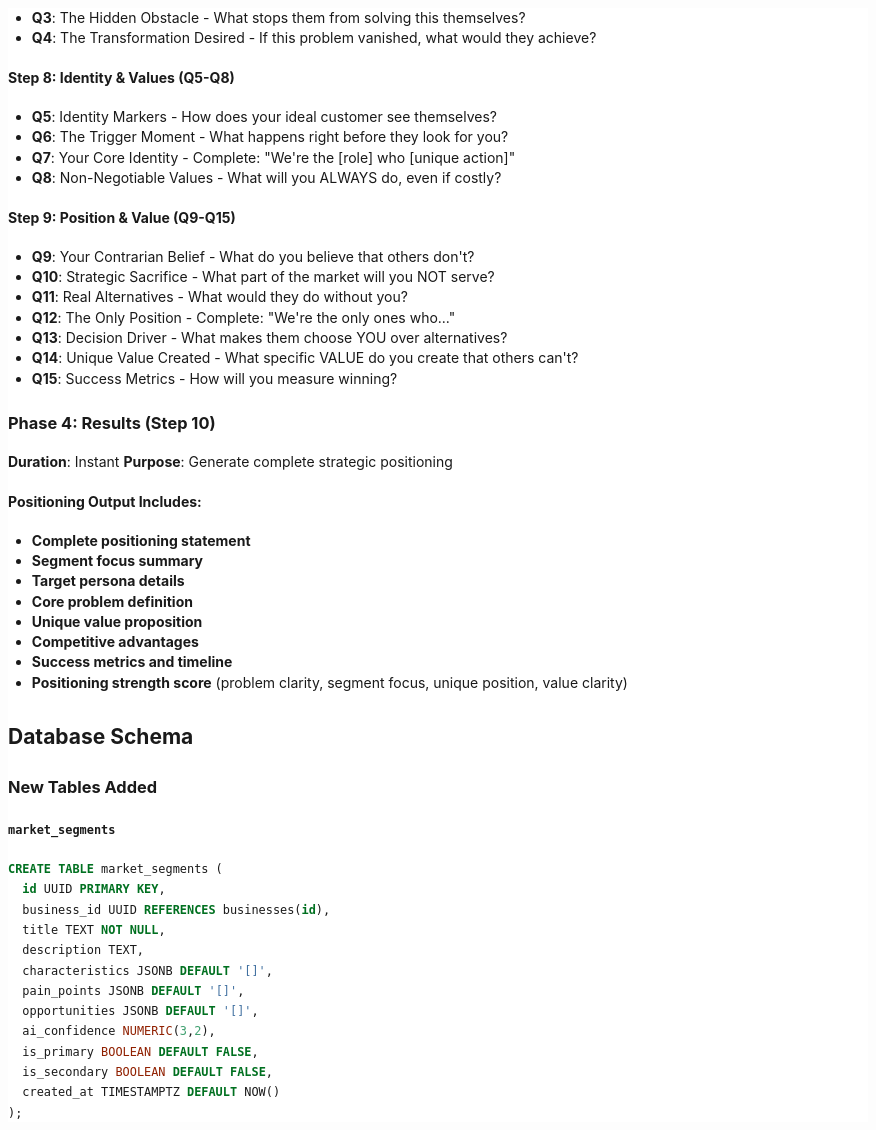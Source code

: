 - **Q3**: The Hidden Obstacle - What stops them from solving this themselves?
- **Q4**: The Transformation Desired - If this problem vanished, what would they achieve?

#### Step 8: Identity & Values (Q5-Q8)

- **Q5**: Identity Markers - How does your ideal customer see themselves?
- **Q6**: The Trigger Moment - What happens right before they look for you?
- **Q7**: Your Core Identity - Complete: "We're the [role] who [unique action]"
- **Q8**: Non-Negotiable Values - What will you ALWAYS do, even if costly?

#### Step 9: Position & Value (Q9-Q15)

- **Q9**: Your Contrarian Belief - What do you believe that others don't?
- **Q10**: Strategic Sacrifice - What part of the market will you NOT serve?
- **Q11**: Real Alternatives - What would they do without you?
- **Q12**: The Only Position - Complete: "We're the only ones who..."
- **Q13**: Decision Driver - What makes them choose YOU over alternatives?
- **Q14**: Unique Value Created - What specific VALUE do you create that others can't?
- **Q15**: Success Metrics - How will you measure winning?

### Phase 4: Results (Step 10)

**Duration**: Instant
**Purpose**: Generate complete strategic positioning

#### Positioning Output Includes:

- **Complete positioning statement**
- **Segment focus summary**
- **Target persona details**
- **Core problem definition**
- **Unique value proposition**
- **Competitive advantages**
- **Success metrics and timeline**
- **Positioning strength score** (problem clarity, segment focus, unique position, value clarity)

## Database Schema

### New Tables Added

#### `market_segments`

```sql
CREATE TABLE market_segments (
  id UUID PRIMARY KEY,
  business_id UUID REFERENCES businesses(id),
  title TEXT NOT NULL,
  description TEXT,
  characteristics JSONB DEFAULT '[]',
  pain_points JSONB DEFAULT '[]',
  opportunities JSONB DEFAULT '[]',
  ai_confidence NUMERIC(3,2),
  is_primary BOOLEAN DEFAULT FALSE,
  is_secondary BOOLEAN DEFAULT FALSE,
  created_at TIMESTAMPTZ DEFAULT NOW()
);
```
